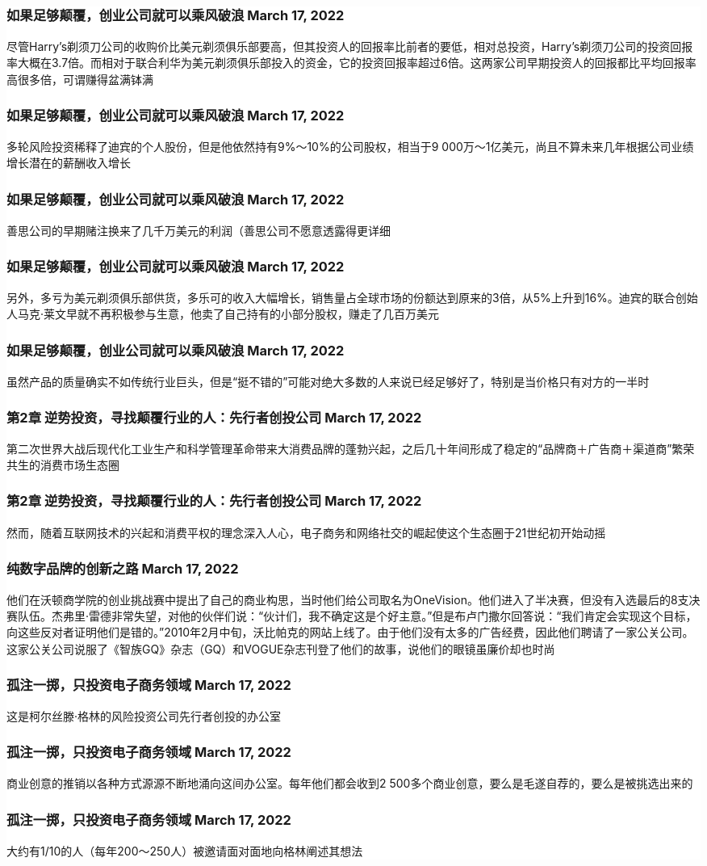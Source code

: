
### 如果足够颠覆，创业公司就可以乘风破浪 March 17, 2022

尽管Harry’s剃须刀公司的收购价比美元剃须俱乐部要高，但其投资人的回报率比前者的要低，相对总投资，Harry’s剃须刀公司的投资回报率大概在3.7倍。而相对于联合利华为美元剃须俱乐部投入的资金，它的投资回报率超过6倍。这两家公司早期投资人的回报都比平均回报率高很多倍，可谓赚得盆满钵满


### 如果足够颠覆，创业公司就可以乘风破浪 March 17, 2022

多轮风险投资稀释了迪宾的个人股份，但是他依然持有9%～10%的公司股权，相当于9 000万～1亿美元，尚且不算未来几年根据公司业绩增长潜在的薪酬收入增长


### 如果足够颠覆，创业公司就可以乘风破浪 March 17, 2022

善思公司的早期赌注换来了几千万美元的利润（善思公司不愿意透露得更详细


### 如果足够颠覆，创业公司就可以乘风破浪 March 17, 2022

另外，多亏为美元剃须俱乐部供货，多乐可的收入大幅增长，销售量占全球市场的份额达到原来的3倍，从5%上升到16%。迪宾的联合创始人马克·莱文早就不再积极参与生意，他卖了自己持有的小部分股权，赚走了几百万美元


### 如果足够颠覆，创业公司就可以乘风破浪 March 17, 2022

虽然产品的质量确实不如传统行业巨头，但是“挺不错的”可能对绝大多数的人来说已经足够好了，特别是当价格只有对方的一半时


### 第2章 逆势投资，寻找颠覆行业的人：先行者创投公司 March 17, 2022

第二次世界大战后现代化工业生产和科学管理革命带来大消费品牌的蓬勃兴起，之后几十年间形成了稳定的“品牌商＋广告商＋渠道商”繁荣共生的消费市场生态圈


### 第2章 逆势投资，寻找颠覆行业的人：先行者创投公司 March 17, 2022

然而，随着互联网技术的兴起和消费平权的理念深入人心，电子商务和网络社交的崛起使这个生态圈于21世纪初开始动摇


### 纯数字品牌的创新之路 March 17, 2022

他们在沃顿商学院的创业挑战赛中提出了自己的商业构思，当时他们给公司取名为OneVision。他们进入了半决赛，但没有入选最后的8支决赛队伍。杰弗里·雷德非常失望，对他的伙伴们说：“伙计们，我不确定这是个好主意。”但是布卢门撒尔回答说：“我们肯定会实现这个目标，向这些反对者证明他们是错的。”2010年2月中旬，沃比帕克的网站上线了。由于他们没有太多的广告经费，因此他们聘请了一家公关公司。这家公关公司说服了《智族GQ》杂志（GQ）和VOGUE杂志刊登了他们的故事，说他们的眼镜虽廉价却也时尚


### 孤注一掷，只投资电子商务领域 March 17, 2022

这是柯尔丝滕·格林的风险投资公司先行者创投的办公室


### 孤注一掷，只投资电子商务领域 March 17, 2022

商业创意的推销以各种方式源源不断地涌向这间办公室。每年他们都会收到2 500多个商业创意，要么是毛遂自荐的，要么是被挑选出来的


### 孤注一掷，只投资电子商务领域 March 17, 2022

大约有1/10的人（每年200～250人）被邀请面对面地向格林阐述其想法
